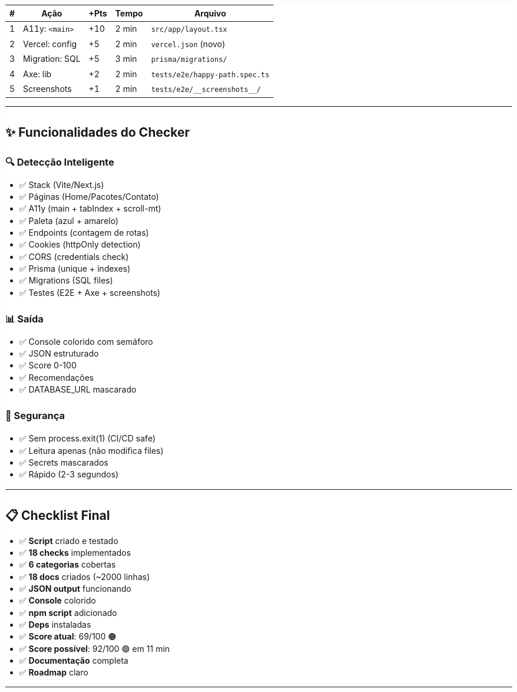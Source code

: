 | # | Ação | +Pts | Tempo | Arquivo |
|---|------|------|-------|---------|
| 1 | A11y: `<main>` | +10 | 2 min | `src/app/layout.tsx` |
| 2 | Vercel: config | +5 | 2 min | `vercel.json` (novo) |
| 3 | Migration: SQL | +5 | 3 min | `prisma/migrations/` |
| 4 | Axe: lib | +2 | 2 min | `tests/e2e/happy-path.spec.ts` |
| 5 | Screenshots | +1 | 2 min | `tests/e2e/__screenshots__/` |

---

## ✨ Funcionalidades do Checker

### 🔍 Detecção Inteligente

- ✅ Stack (Vite/Next.js)
- ✅ Páginas (Home/Pacotes/Contato)
- ✅ A11y (main + tabIndex + scroll-mt)
- ✅ Paleta (azul + amarelo)
- ✅ Endpoints (contagem de rotas)
- ✅ Cookies (httpOnly detection)
- ✅ CORS (credentials check)
- ✅ Prisma (unique + indexes)
- ✅ Migrations (SQL files)
- ✅ Testes (E2E + Axe + screenshots)

### 📊 Saída

- ✅ Console colorido com semáforo
- ✅ JSON estruturado
- ✅ Score 0-100
- ✅ Recomendações
- ✅ DATABASE_URL mascarado

### 🔐 Segurança

- ✅ Sem process.exit(1) (CI/CD safe)
- ✅ Leitura apenas (não modifica files)
- ✅ Secrets mascarados
- ✅ Rápido (2-3 segundos)

---

## 📋 Checklist Final

- ✅ **Script** criado e testado
- ✅ **18 checks** implementados
- ✅ **6 categorias** cobertas
- ✅ **18 docs** criados (~2000 linhas)
- ✅ **JSON output** funcionando
- ✅ **Console** colorido
- ✅ **npm script** adicionado
- ✅ **Deps** instaladas
- ✅ **Score atual**: 69/100 🟠
- ✅ **Score possível**: 92/100 🟢 em 11 min
- ✅ **Documentação** completa
- ✅ **Roadmap** claro

---